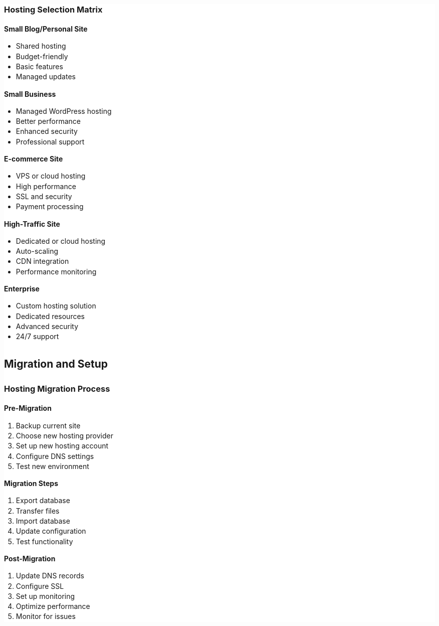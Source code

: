 ### Hosting Selection Matrix

**Small Blog/Personal Site**
- Shared hosting
- Budget-friendly
- Basic features
- Managed updates

**Small Business**
- Managed WordPress hosting
- Better performance
- Enhanced security
- Professional support

**E-commerce Site**
- VPS or cloud hosting
- High performance
- SSL and security
- Payment processing

**High-Traffic Site**
- Dedicated or cloud hosting
- Auto-scaling
- CDN integration
- Performance monitoring

**Enterprise**
- Custom hosting solution
- Dedicated resources
- Advanced security
- 24/7 support

## Migration and Setup

### Hosting Migration Process

**Pre-Migration**
1. Backup current site
2. Choose new hosting provider
3. Set up new hosting account
4. Configure DNS settings
5. Test new environment

**Migration Steps**
1. Export database
2. Transfer files
3. Import database
4. Update configuration
5. Test functionality

**Post-Migration**
1. Update DNS records
2. Configure SSL
3. Set up monitoring
4. Optimize performance
5. Monitor for issues
